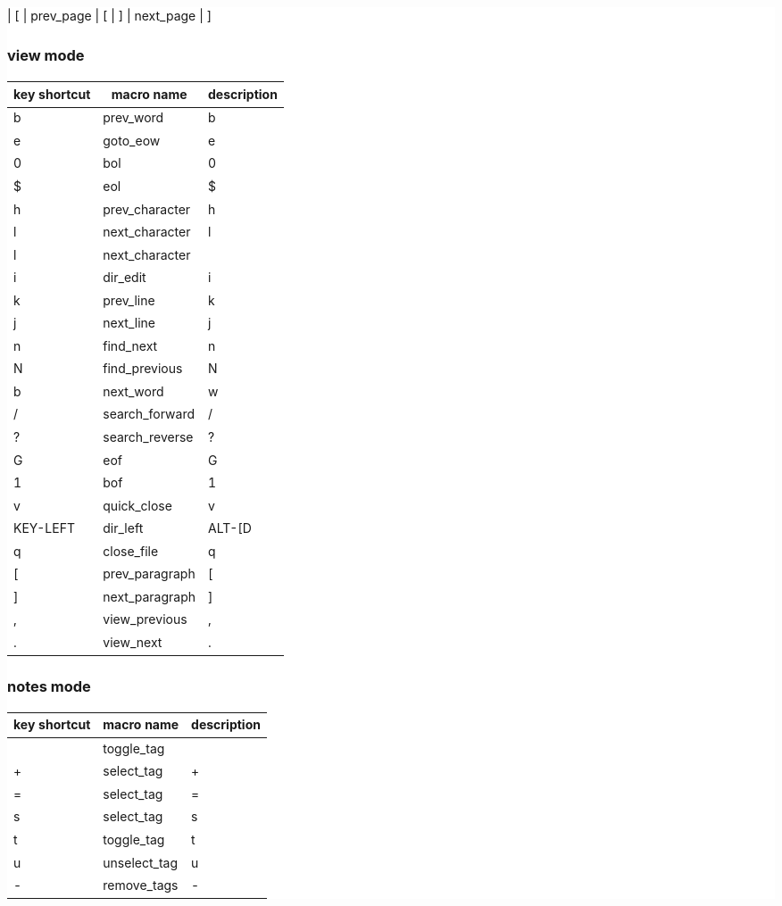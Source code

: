 | [               | prev_page            |  [
| ]               | next_page            |  ]
### view mode
| key shortcut    | macro name           | description                          |
| --------------- | -------------------- | ------------------------------------ |
| b               | prev_word            |  b
| e               | goto_eow             |  e
| 0               | bol                  |  0
| $               | eol                  |  $
| h               | prev_character       |  h
| l               | next_character       |  l
| l               | next_character       |   
| i               | dir_edit             |  i
| k               | prev_line            |  k
| j               | next_line            |  j
| n               | find_next            |  n
| N               | find_previous        |  N
| b               | next_word            |  w
| /               | search_forward       |  /
| ?               | search_reverse       |  ?
| G               | eof                  |  G
| 1               | bof                  |  1
| v               | quick_close          |  v
| KEY-LEFT        | dir_left             |  ALT-[D
| q               | close_file           |  q
| [               | prev_paragraph       |  [
| ]               | next_paragraph       |  ]
| ,               | view_previous        |  ,
| .               | view_next            |  .
### notes mode
| key shortcut    | macro name           | description                          |
| --------------- | -------------------- | ------------------------------------ |
|                 | toggle_tag           |   
| +               | select_tag           |  +
| =               | select_tag           |  =
| s               | select_tag           |  s
| t               | toggle_tag           |  t
| u               | unselect_tag         |  u
| -               | remove_tags          |  -
